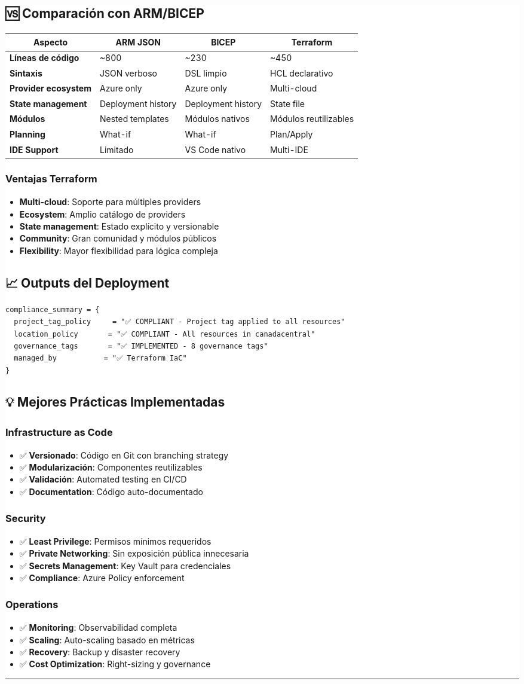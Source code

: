 ## 🆚 Comparación con ARM/BICEP

| Aspecto | ARM JSON | BICEP | Terraform |
|---------|----------|-------|-----------|
| **Líneas de código** | ~800 | ~230 | ~450 |
| **Sintaxis** | JSON verboso | DSL limpio | HCL declarativo |
| **Provider ecosystem** | Azure only | Azure only | Multi-cloud |
| **State management** | Deployment history | Deployment history | State file |
| **Módulos** | Nested templates | Módulos nativos | Módulos reutilizables |
| **Planning** | What-if | What-if | Plan/Apply |
| **IDE Support** | Limitado | VS Code nativo | Multi-IDE |

### Ventajas Terraform
- **Multi-cloud**: Soporte para múltiples providers
- **Ecosystem**: Amplio catálogo de providers
- **State management**: Estado explícito y versionable
- **Community**: Gran comunidad y módulos públicos
- **Flexibility**: Mayor flexibilidad para lógica compleja

## 📈 Outputs del Deployment

```hcl
compliance_summary = {
  project_tag_policy     = "✅ COMPLIANT - Project tag applied to all resources"
  location_policy       = "✅ COMPLIANT - All resources in canadacentral"
  governance_tags       = "✅ IMPLEMENTED - 8 governance tags"
  managed_by           = "✅ Terraform IaC"
}
```

## 💡 Mejores Prácticas Implementadas

### Infrastructure as Code
- ✅ **Versionado**: Código en Git con branching strategy
- ✅ **Modularización**: Componentes reutilizables
- ✅ **Validación**: Automated testing en CI/CD
- ✅ **Documentation**: Código auto-documentado

### Security
- ✅ **Least Privilege**: Permisos mínimos requeridos
- ✅ **Private Networking**: Sin exposición pública innecesaria
- ✅ **Secrets Management**: Key Vault para credenciales
- ✅ **Compliance**: Azure Policy enforcement

### Operations
- ✅ **Monitoring**: Observabilidad completa
- ✅ **Scaling**: Auto-scaling basado en métricas
- ✅ **Recovery**: Backup y disaster recovery
- ✅ **Cost Optimization**: Right-sizing y governance

---